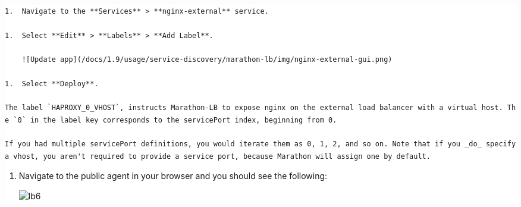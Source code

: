     1.  Navigate to the **Services** > **nginx-external** service.
 
    1.  Select **Edit** > **Labels** > **Add Label**.
    
        ![Update app](/docs/1.9/usage/service-discovery/marathon-lb/img/nginx-external-gui.png)
        
    1.  Select **Deploy**.
    
    The label `HAPROXY_0_VHOST`, instructs Marathon-LB to expose nginx on the external load balancer with a virtual host. The `0` in the label key corresponds to the servicePort index, beginning from 0. 

    If you had multiple servicePort definitions, you would iterate them as 0, 1, 2, and so on. Note that if you _do_ specify a vhost, you aren't required to provide a service port, because Marathon will assign one by default.
    

1.  Navigate to the public agent in your browser and you should see the following:

    ![lb6](../img/lb6.jpg)

 [1]: /docs/1.9/administration/installing/
 [2]: /docs/1.9/usage/cli/install/
 [3]: /docs/1.9/administration/locate-public-agent/
 [4]: /docs/1.9/administration/access-node/sshcluster/